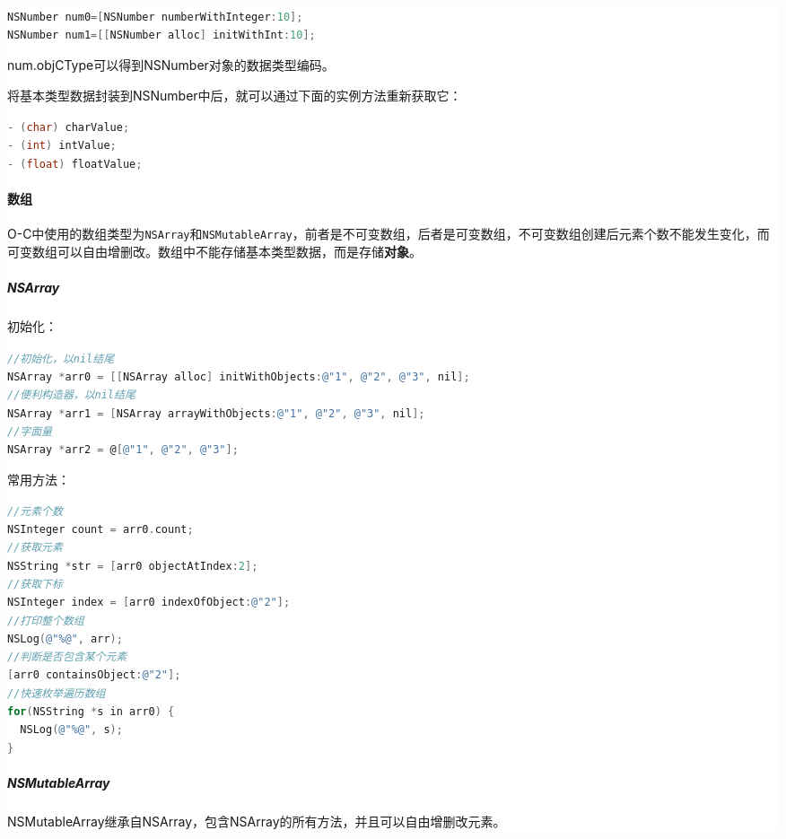 ```objective-c
NSNumber num0=[NSNumber numberWithInteger:10];
NSNumber num1=[[NSNumber alloc] initWithInt:10];
```

num.objCType可以得到NSNumber对象的数据类型编码。

将基本类型数据封装到NSNumber中后，就可以通过下面的实例方法重新获取它：

```objective-c
- (char) charValue;
- (int) intValue;
- (float) floatValue;
```



#### 数组

O-C中使用的数组类型为`NSArray`和`NSMutableArray`，前者是不可变数组，后者是可变数组，不可变数组创建后元素个数不能发生变化，而可变数组可以自由增删改。数组中不能存储基本类型数据，而是存储**对象**。

##### NSArray

初始化：

```objective-c
//初始化，以nil结尾
NSArray *arr0 = [[NSArray alloc] initWithObjects:@"1", @"2", @"3", nil];
//便利构造器，以nil结尾
NSArray *arr1 = [NSArray arrayWithObjects:@"1", @"2", @"3", nil];
//字面量
NSArray *arr2 = @[@"1", @"2", @"3"];
```

常用方法：

```objective-c
//元素个数
NSInteger count = arr0.count;
//获取元素
NSString *str = [arr0 objectAtIndex:2];
//获取下标
NSInteger index = [arr0 indexOfObject:@"2"];
//打印整个数组
NSLog(@"%@", arr);
//判断是否包含某个元素　
[arr0 containsObject:@"2"];
//快速枚举遍历数组
for(NSString *s in arr0) {
  NSLog(@"%@", s);
}
```

##### NSMutableArray

NSMutableArray继承自NSArray，包含NSArray的所有方法，并且可以自由增删改元素。
